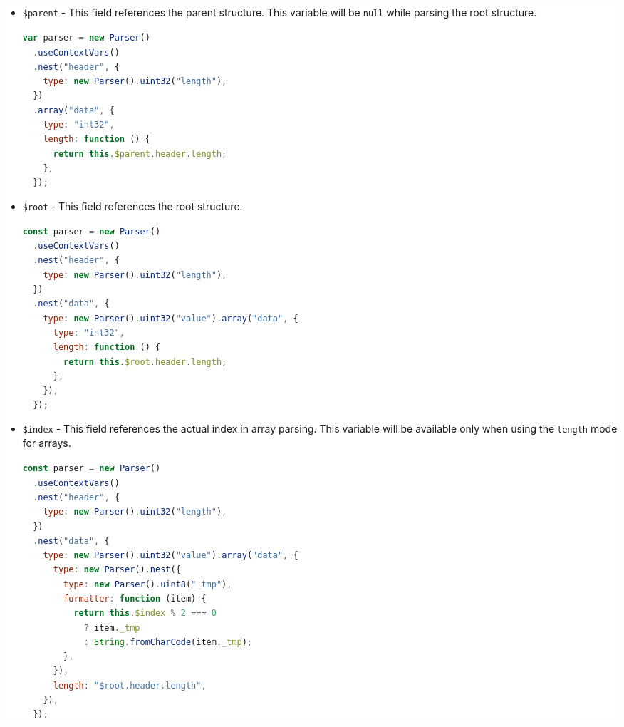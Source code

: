 - `$parent` - This field references the parent structure. This variable will be
  `null` while parsing the root structure.

  ```javascript
  var parser = new Parser()
    .useContextVars()
    .nest("header", {
      type: new Parser().uint32("length"),
    })
    .array("data", {
      type: "int32",
      length: function () {
        return this.$parent.header.length;
      },
    });
  ```

- `$root` - This field references the root structure.

  ```javascript
  const parser = new Parser()
    .useContextVars()
    .nest("header", {
      type: new Parser().uint32("length"),
    })
    .nest("data", {
      type: new Parser().uint32("value").array("data", {
        type: "int32",
        length: function () {
          return this.$root.header.length;
        },
      }),
    });
  ```

- `$index` - This field references the actual index in array parsing. This
  variable will be available only when using the `length` mode for arrays.

  ```javascript
  const parser = new Parser()
    .useContextVars()
    .nest("header", {
      type: new Parser().uint32("length"),
    })
    .nest("data", {
      type: new Parser().uint32("value").array("data", {
        type: new Parser().nest({
          type: new Parser().uint8("_tmp"),
          formatter: function (item) {
            return this.$index % 2 === 0
              ? item._tmp
              : String.fromCharCode(item._tmp);
          },
        }),
        length: "$root.header.length",
      }),
    });
  ```
